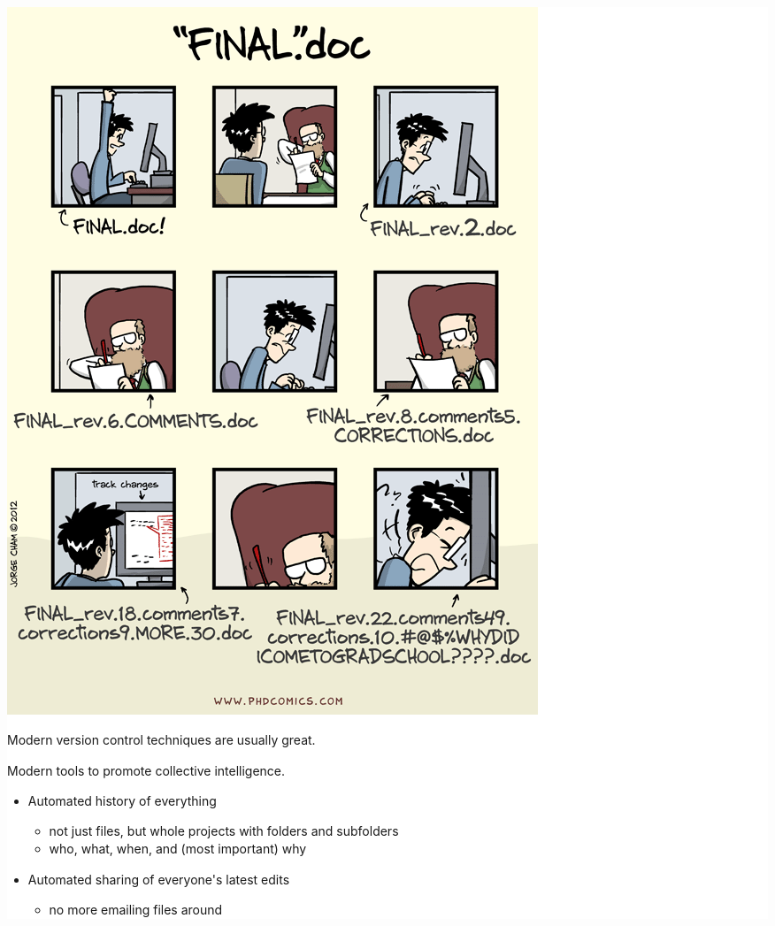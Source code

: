 ![title](phd101212s.png)

Modern version control techniques are usually great.

Modern tools to promote collective intelligence.

- Automated history of everything

  - not just files, but whole projects with folders and subfolders
  - who, what, when, and (most important) why

- Automated sharing of everyone's latest edits

  - no more emailing files around

